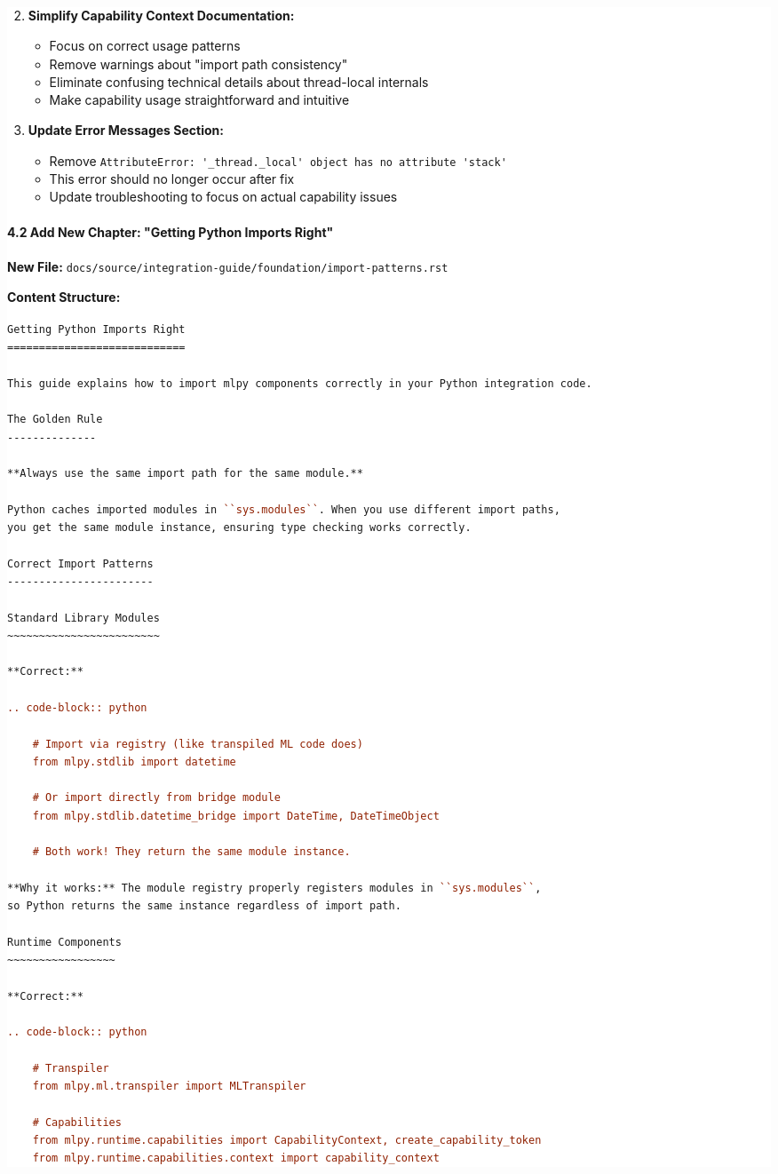 2. **Simplify Capability Context Documentation:**
   - Focus on correct usage patterns
   - Remove warnings about "import path consistency"
   - Eliminate confusing technical details about thread-local internals
   - Make capability usage straightforward and intuitive

3. **Update Error Messages Section:**
   - Remove `AttributeError: '_thread._local' object has no attribute 'stack'`
   - This error should no longer occur after fix
   - Update troubleshooting to focus on actual capability issues

#### 4.2 Add New Chapter: "Getting Python Imports Right"

**New File:** `docs/source/integration-guide/foundation/import-patterns.rst`

**Content Structure:**

```rst
Getting Python Imports Right
============================

This guide explains how to import mlpy components correctly in your Python integration code.

The Golden Rule
--------------

**Always use the same import path for the same module.**

Python caches imported modules in ``sys.modules``. When you use different import paths,
you get the same module instance, ensuring type checking works correctly.

Correct Import Patterns
-----------------------

Standard Library Modules
~~~~~~~~~~~~~~~~~~~~~~~~

**Correct:**

.. code-block:: python

    # Import via registry (like transpiled ML code does)
    from mlpy.stdlib import datetime

    # Or import directly from bridge module
    from mlpy.stdlib.datetime_bridge import DateTime, DateTimeObject

    # Both work! They return the same module instance.

**Why it works:** The module registry properly registers modules in ``sys.modules``,
so Python returns the same instance regardless of import path.

Runtime Components
~~~~~~~~~~~~~~~~~

**Correct:**

.. code-block:: python

    # Transpiler
    from mlpy.ml.transpiler import MLTranspiler

    # Capabilities
    from mlpy.runtime.capabilities import CapabilityContext, create_capability_token
    from mlpy.runtime.capabilities.context import capability_context

```